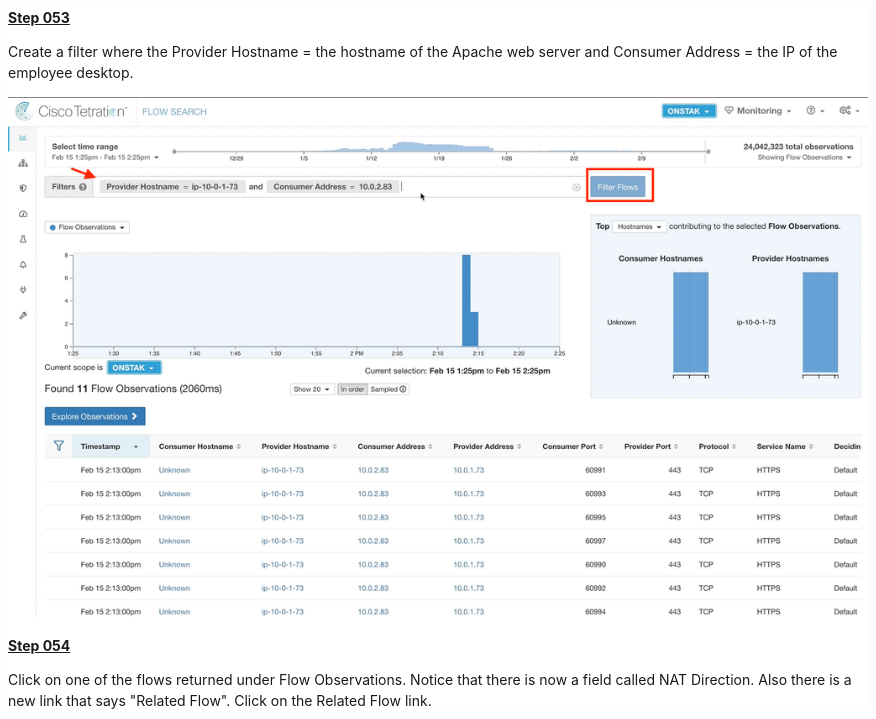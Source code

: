 


<div class="step" id="step-053"><a href="#step-053" style="font-weight:bold">Step 053</a></div>  

Create a filter where the Provider Hostname = the hostname of the Apache web server and Consumer Address = the IP of the employee desktop.  

<a href="images/module_05_053.png"><img src="images/module_05_053.png" style="width:100%;height:100%;"></a>  



<div class="step" id="step-054"><a href="#step-054" style="font-weight:bold">Step 054</a></div>

Click on one of the flows returned under Flow Observations. Notice that there is now a field called NAT Direction.  Also there is a new link that says "Related Flow".  Click on the Related Flow link.   
